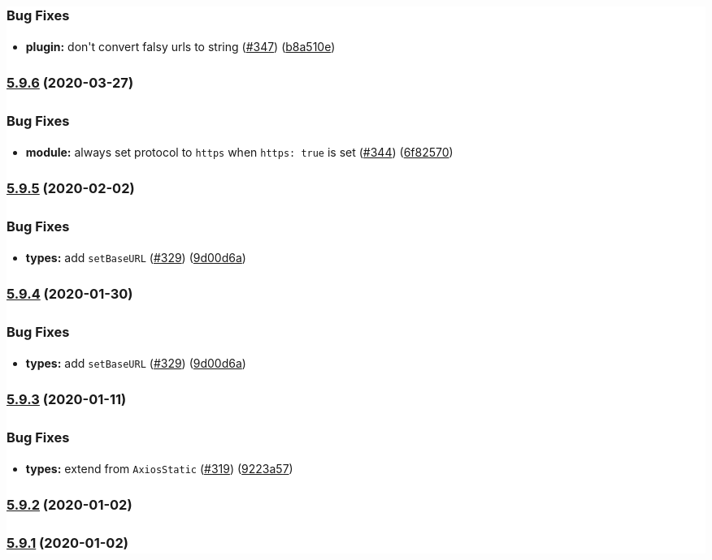 
### Bug Fixes

* **plugin:** don't convert falsy urls to string ([#347](https://github.com/nuxt-community/axios-module/issues/347)) ([b8a510e](https://github.com/nuxt-community/axios-module/commit/b8a510ee989fabf10d93d99a7ae1e17c0fc3eca0))

### [5.9.6](https://github.com/nuxt-community/axios-module/compare/v5.9.5...v5.9.6) (2020-03-27)


### Bug Fixes

* **module:** always set protocol to `https` when `https: true` is set ([#344](https://github.com/nuxt-community/axios-module/issues/344)) ([6f82570](https://github.com/nuxt-community/axios-module/commit/6f82570b163c4d4635321601f05d0c4641a00f19))

### [5.9.5](https://github.com/nuxt-community/axios-module/compare/v5.9.3...v5.9.5) (2020-02-02)


### Bug Fixes

* **types:** add `setBaseURL` ([#329](https://github.com/nuxt-community/axios-module/issues/329)) ([9d00d6a](https://github.com/nuxt-community/axios-module/commit/9d00d6a9b5e21396d3b195f824dd2cfe99ca9012))

### [5.9.4](https://github.com/nuxt-community/axios-module/compare/v5.9.3...v5.9.4) (2020-01-30)


### Bug Fixes

* **types:** add `setBaseURL` ([#329](https://github.com/nuxt-community/axios-module/issues/329)) ([9d00d6a](https://github.com/nuxt-community/axios-module/commit/9d00d6a9b5e21396d3b195f824dd2cfe99ca9012))

### [5.9.3](https://github.com/nuxt-community/axios-module/compare/v5.9.2...v5.9.3) (2020-01-11)


### Bug Fixes

* **types:** extend from `AxiosStatic` ([#319](https://github.com/nuxt-community/axios-module/issues/319)) ([9223a57](https://github.com/nuxt-community/axios-module/commit/9223a57c7ac65b2c414858360126d23bf60f9c82))

### [5.9.2](https://github.com/nuxt-community/axios-module/compare/v5.9.1...v5.9.2) (2020-01-02)

### [5.9.1](https://github.com/nuxt-community/axios-module/compare/v5.9.0...v5.9.1) (2020-01-02)
